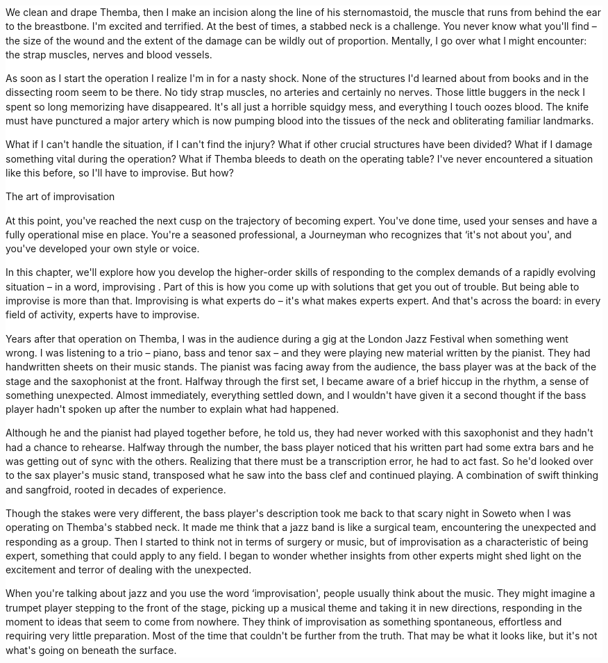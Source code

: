 We clean and drape Themba, then I make an incision along the line of his sternomastoid, the muscle that runs from behind the ear to the breastbone. I'm excited and terrified. At the best of times, a stabbed neck is a challenge. You never know what you'll find – the size of the wound and the extent of the damage can be wildly out of proportion. Mentally, I go over what I might encounter: the strap muscles, nerves and blood vessels.

As soon as I start the operation I realize I'm in for a nasty shock. None of the structures I'd learned about from books and in the dissecting room seem to be there. No tidy strap muscles, no arteries and certainly no nerves. Those little buggers in the neck I spent so long memorizing have disappeared. It's all just a horrible squidgy mess, and everything I touch oozes blood. The knife must have punctured a major artery which is now pumping blood into the tissues of the neck and obliterating familiar landmarks.

What if I can't handle the situation, if I can't find the injury? What if other crucial structures have been divided? What if I damage something vital during the operation? What if Themba bleeds to death on the operating table? I've never encountered a situation like this before, so I'll have to improvise. But how?

The art of improvisation

At this point, you've reached the next cusp on the trajectory of becoming expert. You've done time, used your senses and have a fully operational mise en place. You're a seasoned professional, a Journeyman who recognizes that ‘it's not about you', and you've developed your own style or voice.

In this chapter, we'll explore how you develop the higher-order skills of responding to the complex demands of a rapidly evolving situation – in a word, improvising . Part of this is how you come up with solutions that get you out of trouble. But being able to improvise is more than that. Improvising is what experts do – it's what makes experts expert. And that's across the board: in every field of activity, experts have to improvise.

Years after that operation on Themba, I was in the audience during a gig at the London Jazz Festival when something went wrong. I was listening to a trio – piano, bass and tenor sax – and they were playing new material written by the pianist. They had handwritten sheets on their music stands. The pianist was facing away from the audience, the bass player was at the back of the stage and the saxophonist at the front. Halfway through the first set, I became aware of a brief hiccup in the rhythm, a sense of something unexpected. Almost immediately, everything settled down, and I wouldn't have given it a second thought if the bass player hadn't spoken up after the number to explain what had happened.

Although he and the pianist had played together before, he told us, they had never worked with this saxophonist and they hadn't had a chance to rehearse. Halfway through the number, the bass player noticed that his written part had some extra bars and he was getting out of sync with the others. Realizing that there must be a transcription error, he had to act fast. So he'd looked over to the sax player's music stand, transposed what he saw into the bass clef and continued playing. A combination of swift thinking and sangfroid, rooted in decades of experience.

Though the stakes were very different, the bass player's description took me back to that scary night in Soweto when I was operating on Themba's stabbed neck. It made me think that a jazz band is like a surgical team, encountering the unexpected and responding as a group. Then I started to think not in terms of surgery or music, but of improvisation as a characteristic of being expert, something that could apply to any field. I began to wonder whether insights from other experts might shed light on the excitement and terror of dealing with the unexpected.

When you're talking about jazz and you use the word ‘improvisation', people usually think about the music. They might imagine a trumpet player stepping to the front of the stage, picking up a musical theme and taking it in new directions, responding in the moment to ideas that seem to come from nowhere. They think of improvisation as something spontaneous, effortless and requiring very little preparation. Most of the time that couldn't be further from the truth. That may be what it looks like, but it's not what's going on beneath the surface.
